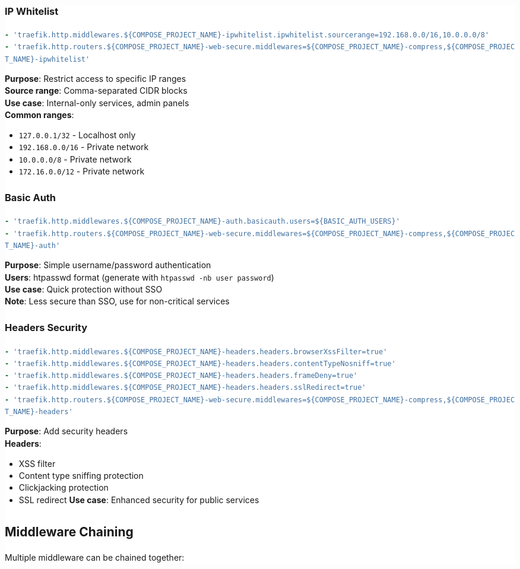 ### IP Whitelist

```yaml
- 'traefik.http.middlewares.${COMPOSE_PROJECT_NAME}-ipwhitelist.ipwhitelist.sourcerange=192.168.0.0/16,10.0.0.0/8'
- 'traefik.http.routers.${COMPOSE_PROJECT_NAME}-web-secure.middlewares=${COMPOSE_PROJECT_NAME}-compress,${COMPOSE_PROJECT_NAME}-ipwhitelist'
```

**Purpose**: Restrict access to specific IP ranges  
**Source range**: Comma-separated CIDR blocks  
**Use case**: Internal-only services, admin panels  
**Common ranges**:
- `127.0.0.1/32` - Localhost only
- `192.168.0.0/16` - Private network
- `10.0.0.0/8` - Private network
- `172.16.0.0/12` - Private network

### Basic Auth

```yaml
- 'traefik.http.middlewares.${COMPOSE_PROJECT_NAME}-auth.basicauth.users=${BASIC_AUTH_USERS}'
- 'traefik.http.routers.${COMPOSE_PROJECT_NAME}-web-secure.middlewares=${COMPOSE_PROJECT_NAME}-compress,${COMPOSE_PROJECT_NAME}-auth'
```

**Purpose**: Simple username/password authentication  
**Users**: htpasswd format (generate with `htpasswd -nb user password`)  
**Use case**: Quick protection without SSO  
**Note**: Less secure than SSO, use for non-critical services

### Headers Security

```yaml
- 'traefik.http.middlewares.${COMPOSE_PROJECT_NAME}-headers.headers.browserXssFilter=true'
- 'traefik.http.middlewares.${COMPOSE_PROJECT_NAME}-headers.headers.contentTypeNosniff=true'
- 'traefik.http.middlewares.${COMPOSE_PROJECT_NAME}-headers.headers.frameDeny=true'
- 'traefik.http.middlewares.${COMPOSE_PROJECT_NAME}-headers.headers.sslRedirect=true'
- 'traefik.http.routers.${COMPOSE_PROJECT_NAME}-web-secure.middlewares=${COMPOSE_PROJECT_NAME}-compress,${COMPOSE_PROJECT_NAME}-headers'
```

**Purpose**: Add security headers  
**Headers**:
- XSS filter
- Content type sniffing protection
- Clickjacking protection
- SSL redirect
**Use case**: Enhanced security for public services

## Middleware Chaining

Multiple middleware can be chained together:
